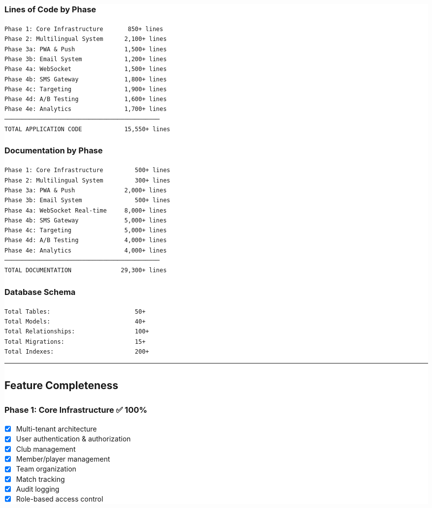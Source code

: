 ### Lines of Code by Phase

```
Phase 1: Core Infrastructure       850+ lines
Phase 2: Multilingual System      2,100+ lines
Phase 3a: PWA & Push              1,500+ lines
Phase 3b: Email System            1,200+ lines
Phase 4a: WebSocket               1,500+ lines
Phase 4b: SMS Gateway             1,800+ lines
Phase 4c: Targeting               1,900+ lines
Phase 4d: A/B Testing             1,600+ lines
Phase 4e: Analytics               1,700+ lines
────────────────────────────────────────────
TOTAL APPLICATION CODE            15,550+ lines
```

### Documentation by Phase

```
Phase 1: Core Infrastructure         500+ lines
Phase 2: Multilingual System         300+ lines
Phase 3a: PWA & Push              2,000+ lines
Phase 3b: Email System               500+ lines
Phase 4a: WebSocket Real-time     8,000+ lines
Phase 4b: SMS Gateway             5,000+ lines
Phase 4c: Targeting               5,000+ lines
Phase 4d: A/B Testing             4,000+ lines
Phase 4e: Analytics               4,000+ lines
────────────────────────────────────────────
TOTAL DOCUMENTATION              29,300+ lines
```

### Database Schema

```
Total Tables:                        50+
Total Models:                        40+
Total Relationships:                 100+
Total Migrations:                    15+
Total Indexes:                       200+
```

---

## Feature Completeness

### Phase 1: Core Infrastructure ✅ 100%

- [x] Multi-tenant architecture
- [x] User authentication & authorization
- [x] Club management
- [x] Member/player management
- [x] Team organization
- [x] Match tracking
- [x] Audit logging
- [x] Role-based access control
